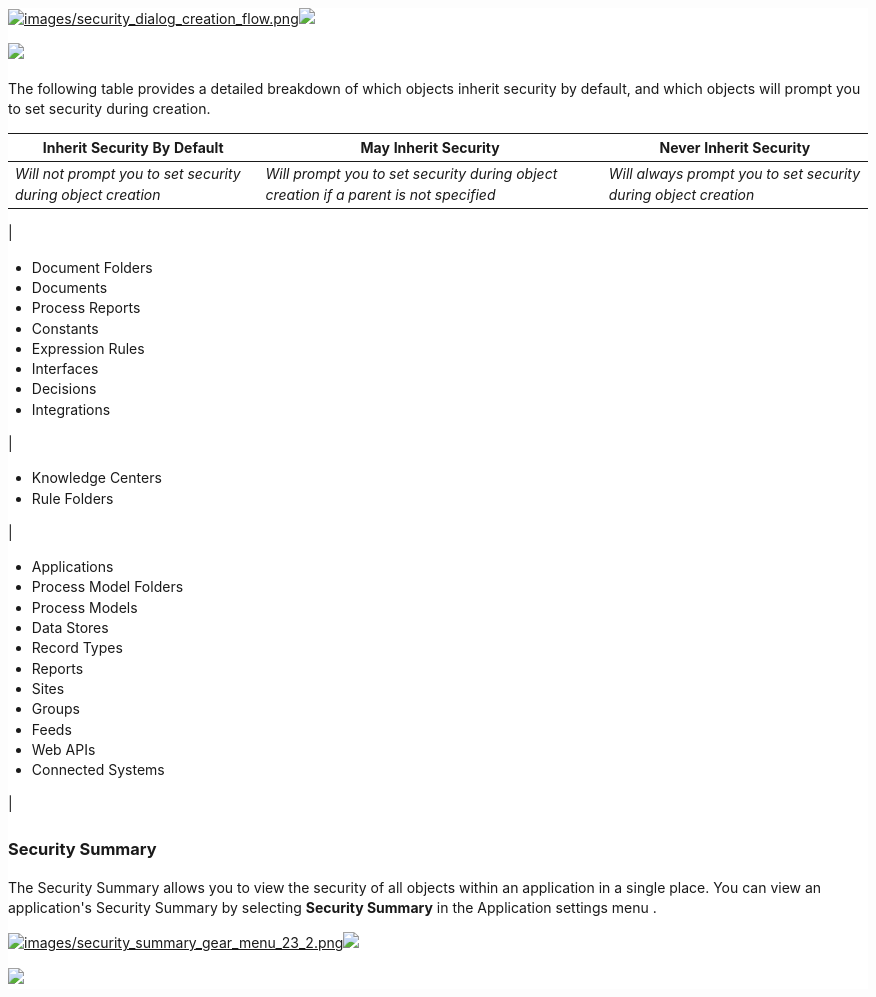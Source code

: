 [![images/security_dialog_creation_flow.png](images/security_dialog_creation_flow.png)![](/suite/help/25.3/images/rn/zoom_magnify_center.png)](#img275)

[![](images/security_dialog_creation_flow.png)](#_)

The following table provides a detailed breakdown of which objects inherit security by default, and which objects will prompt you to set security during creation.

| Inherit Security By Default | May Inherit Security | Never Inherit Security |
| --- | --- | --- |
| _Will not prompt you to set security during object creation_ | _Will prompt you to set security during object creation if a parent is not specified_ | _Will always prompt you to set security during object creation_ |
|
-   Document Folders
-   Documents
-   Process Reports
-   Constants
-   Expression Rules
-   Interfaces
-   Decisions
-   Integrations

 |

-   Knowledge Centers
-   Rule Folders

 |

-   Applications
-   Process Model Folders
-   Process Models
-   Data Stores
-   Record Types
-   Reports
-   Sites
-   Groups
-   Feeds
-   Web APIs
-   Connected Systems

 |

### Security Summary

The Security Summary allows you to view the security of all objects within an application in a single place. You can view an application's Security Summary by selecting **Security Summary** in the Application settings menu .

[![images/security_summary_gear_menu_23_2.png](images/security_summary_gear_menu_23_2.png)![](/suite/help/25.3/images/rn/zoom_magnify_center.png)](#img276)

[![](images/security_summary_gear_menu_23_2.png)](#_)
